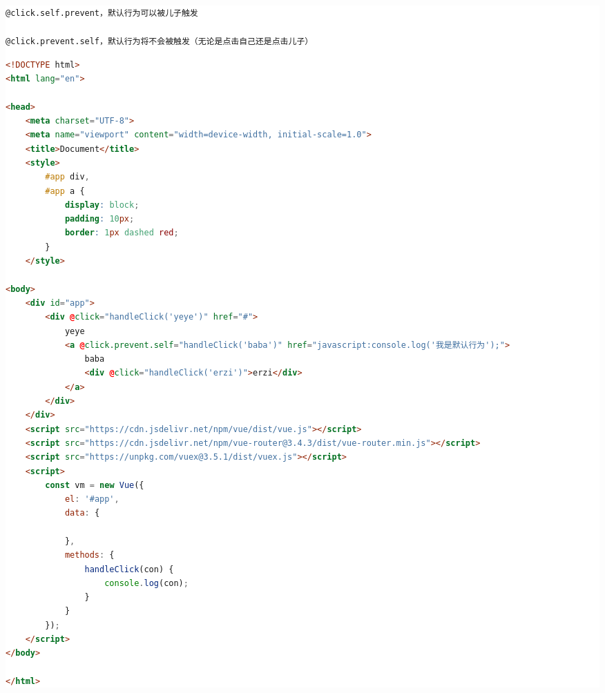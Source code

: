```
@click.self.prevent，默认行为可以被儿子触发

@click.prevent.self，默认行为将不会被触发（无论是点击自己还是点击儿子）
```

```html
<!DOCTYPE html>
<html lang="en">

<head>
    <meta charset="UTF-8">
    <meta name="viewport" content="width=device-width, initial-scale=1.0">
    <title>Document</title>
    <style>
        #app div,
        #app a {
            display: block;
            padding: 10px;
            border: 1px dashed red;
        }
    </style>

<body>
    <div id="app">
        <div @click="handleClick('yeye')" href="#">
            yeye
            <a @click.prevent.self="handleClick('baba')" href="javascript:console.log('我是默认行为');">
                baba
                <div @click="handleClick('erzi')">erzi</div>
            </a>
        </div>
    </div>
    <script src="https://cdn.jsdelivr.net/npm/vue/dist/vue.js"></script>
    <script src="https://cdn.jsdelivr.net/npm/vue-router@3.4.3/dist/vue-router.min.js"></script>
    <script src="https://unpkg.com/vuex@3.5.1/dist/vuex.js"></script>
    <script>
        const vm = new Vue({
            el: '#app',
            data: {

            },
            methods: {
                handleClick(con) {
                    console.log(con);
                }
            }
        });
    </script>
</body>

</html>
```
